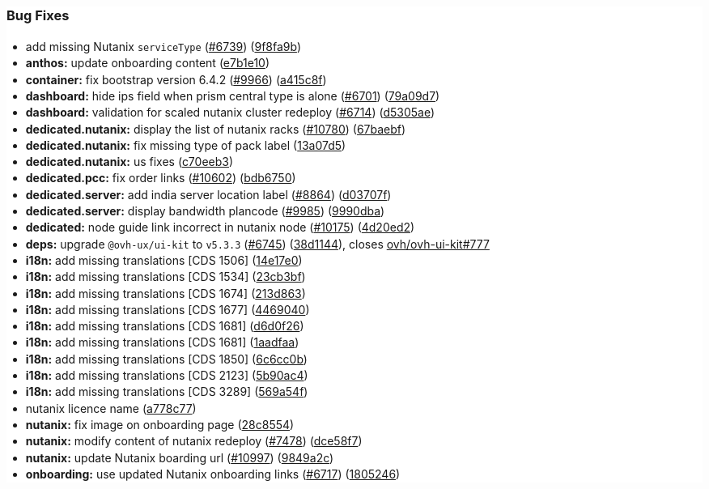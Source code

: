 
### Bug Fixes

* add missing Nutanix `serviceType` ([#6739](https://github.com/ovh/manager/issues/6739)) ([9f8fa9b](https://github.com/ovh/manager/commit/9f8fa9bdffff0b06714a2617f77b87409591f2d8))
* **anthos:** update onboarding content ([e7b1e10](https://github.com/ovh/manager/commit/e7b1e10dd220940569b457eef541cccd0a5a84ef))
* **container:** fix bootstrap version 6.4.2 ([#9966](https://github.com/ovh/manager/issues/9966)) ([a415c8f](https://github.com/ovh/manager/commit/a415c8f4952c8ab6daaefecf6f32409cd7b6b312))
* **dashboard:** hide ips field when prism central type is alone ([#6701](https://github.com/ovh/manager/issues/6701)) ([79a09d7](https://github.com/ovh/manager/commit/79a09d7ffb1ae4155dc9cb7a027999b8f9483491))
* **dashboard:** validation for scaled nutanix cluster redeploy ([#6714](https://github.com/ovh/manager/issues/6714)) ([d5305ae](https://github.com/ovh/manager/commit/d5305ae951f3dfdd658f5c11025826f4245a82eb))
* **dedicated.nutanix:** display the list of nutanix racks ([#10780](https://github.com/ovh/manager/issues/10780)) ([67baebf](https://github.com/ovh/manager/commit/67baebf8d4f5a1d4c63d110b0a357c14650297d1))
* **dedicated.nutanix:** fix missing type of pack label ([13a07d5](https://github.com/ovh/manager/commit/13a07d5f7c717a25b8d02e8e3ee2420ff3804874))
* **dedicated.nutanix:** us fixes ([c70eeb3](https://github.com/ovh/manager/commit/c70eeb36797b79d78482df1dcdf0d83c286e446e))
* **dedicated.pcc:** fix order links ([#10602](https://github.com/ovh/manager/issues/10602)) ([bdb6750](https://github.com/ovh/manager/commit/bdb6750b1e957e1c0e1033c83565011ed8d0c6e8))
* **dedicated.server:** add india server location label ([#8864](https://github.com/ovh/manager/issues/8864)) ([d03707f](https://github.com/ovh/manager/commit/d03707f501207b8e0ee7cb49d98c4fbff73df921))
* **dedicated.server:** display bandwidth plancode ([#9985](https://github.com/ovh/manager/issues/9985)) ([9990dba](https://github.com/ovh/manager/commit/9990dba28e2af0f460be3ad6274ee000c6edc538))
* **dedicated:** node guide link incorrect in nutanix node ([#10175](https://github.com/ovh/manager/issues/10175)) ([4d20ed2](https://github.com/ovh/manager/commit/4d20ed2ba2beda0f23fb8ef8fe8bb02df8c9c339))
* **deps:** upgrade `@ovh-ux/ui-kit` to `v5.3.3` ([#6745](https://github.com/ovh/manager/issues/6745)) ([38d1144](https://github.com/ovh/manager/commit/38d11445b3671755758d153a4f4a166c7946705c)), closes [ovh/ovh-ui-kit#777](https://github.com/ovh/ovh-ui-kit/issues/777)
* **i18n:** add missing translations [CDS 1506] ([14e17e0](https://github.com/ovh/manager/commit/14e17e0125ccb0598c7fc760cf1f6a92b8266739))
* **i18n:** add missing translations [CDS 1534] ([23cb3bf](https://github.com/ovh/manager/commit/23cb3bf044a0d88ac8629d7558e7f42c7da390a9))
* **i18n:** add missing translations [CDS 1674] ([213d863](https://github.com/ovh/manager/commit/213d8630bd850c78839a83019c058bb874f28457))
* **i18n:** add missing translations [CDS 1677] ([4469040](https://github.com/ovh/manager/commit/44690409acdcf20fbdd2d27cd1ebb6fd766bd960))
* **i18n:** add missing translations [CDS 1681] ([d6d0f26](https://github.com/ovh/manager/commit/d6d0f2661141b8950a1bf5dae17e4a33c3a0ba12))
* **i18n:** add missing translations [CDS 1681] ([1aadfaa](https://github.com/ovh/manager/commit/1aadfaa39570cc1c99f27466c1aff51724a6e3e5))
* **i18n:** add missing translations [CDS 1850] ([6c6cc0b](https://github.com/ovh/manager/commit/6c6cc0b369ca05bc74e0e97719d9b0c6ea2c4271))
* **i18n:** add missing translations [CDS 2123] ([5b90ac4](https://github.com/ovh/manager/commit/5b90ac442359602988ff808468021f519385c273))
* **i18n:** add missing translations [CDS 3289] ([569a54f](https://github.com/ovh/manager/commit/569a54f5839838755816baca266df3870713e5e6))
* nutanix licence name ([a778c77](https://github.com/ovh/manager/commit/a778c772c451ef600708fb324a09441d3eef2c3d))
* **nutanix:** fix image on onboarding page ([28c8554](https://github.com/ovh/manager/commit/28c855439a3348e8374fb8582303debc21bb81aa))
* **nutanix:** modify content of nutanix redeploy ([#7478](https://github.com/ovh/manager/issues/7478)) ([dce58f7](https://github.com/ovh/manager/commit/dce58f7cf881d968cf16b261ba5c9f09de44131c))
* **nutanix:** update Nutanix boarding url ([#10997](https://github.com/ovh/manager/issues/10997)) ([9849a2c](https://github.com/ovh/manager/commit/9849a2cbadd6c215d9b09ac8fe0ebbba184e40a1))
* **onboarding:** use updated Nutanix onboarding links ([#6717](https://github.com/ovh/manager/issues/6717)) ([1805246](https://github.com/ovh/manager/commit/18052468c309f56a8657abb57eb3c9879ebd8c7c))